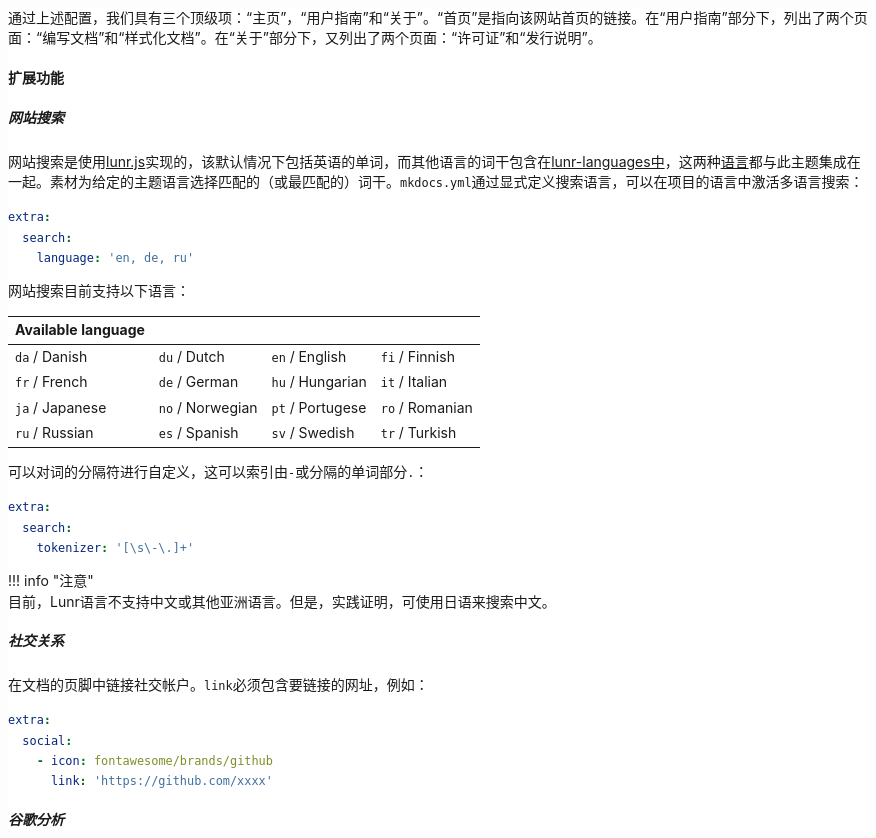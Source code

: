 通过上述配置，我们具有三个顶级项：“主页”，“用户指南”和“关于”。“首页”是指向该网站首页的链接。在“用户指南”部分下，列出了两个页面：“编写文档”和“样式化文档”。在“关于”部分下，又列出了两个页面：“许可证”和“发行说明”。



#### 扩展功能

##### 网站搜索

网站搜索是使用[lunr.js](https://lunrjs.com/)实现的，该默认情况下包括英语的单词，而其他语言的词干包含在[lunr-languages中](https://github.com/MihaiValentin/lunr-languages)，这两种[语言](https://github.com/MihaiValentin/lunr-languages)都与此主题集成在一起。素材为给定的主题语言选择匹配的（或最匹配的）词干。`mkdocs.yml`通过显式定义搜索语言，可以在项目的语言中激活多语言搜索：

```yaml
extra:
  search:
    language: 'en, de, ru'
```

网站搜索目前支持以下语言：

| Available language |                  |                  |                 |
| :----------------- | ---------------- | ---------------- | --------------- |
| `da` / Danish      | `du` / Dutch     | `en` / English   | `fi` / Finnish  |
| `fr` / French      | `de` / German    | `hu` / Hungarian | `it` / Italian  |
| `ja` / Japanese    | `no` / Norwegian | `pt` / Portugese | `ro` / Romanian |
| `ru` / Russian     | `es` / Spanish   | `sv` / Swedish   | `tr` / Turkish  |

可以对词的分隔符进行自定义，这可以索引由`-`或分隔的单词部分`.`：

```yaml
extra:
  search:
    tokenizer: '[\s\-\.]+'
```

!!! info "注意"  
	目前，Lunr语言不支持中文或其他亚洲语言。但是，实践证明，可使用日语来搜索中文。



##### 社交关系

在文档的页脚中链接社交帐户。`link`必须包含要链接的网址，例如：

```yaml
extra:
  social:
    - icon: fontawesome/brands/github
      link: 'https://github.com/xxxx'

```



##### 谷歌分析

